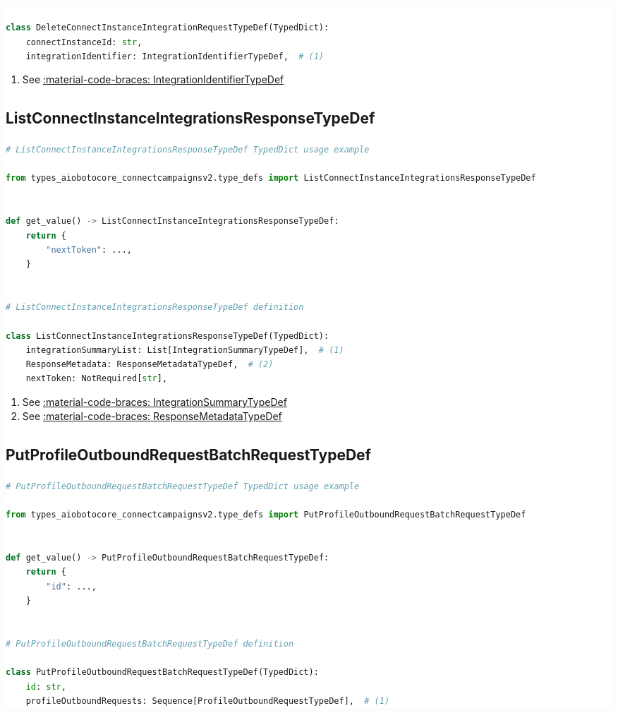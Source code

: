 ```python

class DeleteConnectInstanceIntegrationRequestTypeDef(TypedDict):
    connectInstanceId: str,
    integrationIdentifier: IntegrationIdentifierTypeDef,  # (1)
```

1. See [:material-code-braces: IntegrationIdentifierTypeDef](./type_defs.md#integrationidentifiertypedef) 
## ListConnectInstanceIntegrationsResponseTypeDef

```python
# ListConnectInstanceIntegrationsResponseTypeDef TypedDict usage example

from types_aiobotocore_connectcampaignsv2.type_defs import ListConnectInstanceIntegrationsResponseTypeDef


def get_value() -> ListConnectInstanceIntegrationsResponseTypeDef:
    return {
        "nextToken": ...,
    }


# ListConnectInstanceIntegrationsResponseTypeDef definition

class ListConnectInstanceIntegrationsResponseTypeDef(TypedDict):
    integrationSummaryList: List[IntegrationSummaryTypeDef],  # (1)
    ResponseMetadata: ResponseMetadataTypeDef,  # (2)
    nextToken: NotRequired[str],
```

1. See [:material-code-braces: IntegrationSummaryTypeDef](./type_defs.md#integrationsummarytypedef) 
2. See [:material-code-braces: ResponseMetadataTypeDef](./type_defs.md#responsemetadatatypedef) 
## PutProfileOutboundRequestBatchRequestTypeDef

```python
# PutProfileOutboundRequestBatchRequestTypeDef TypedDict usage example

from types_aiobotocore_connectcampaignsv2.type_defs import PutProfileOutboundRequestBatchRequestTypeDef


def get_value() -> PutProfileOutboundRequestBatchRequestTypeDef:
    return {
        "id": ...,
    }


# PutProfileOutboundRequestBatchRequestTypeDef definition

class PutProfileOutboundRequestBatchRequestTypeDef(TypedDict):
    id: str,
    profileOutboundRequests: Sequence[ProfileOutboundRequestTypeDef],  # (1)
```
